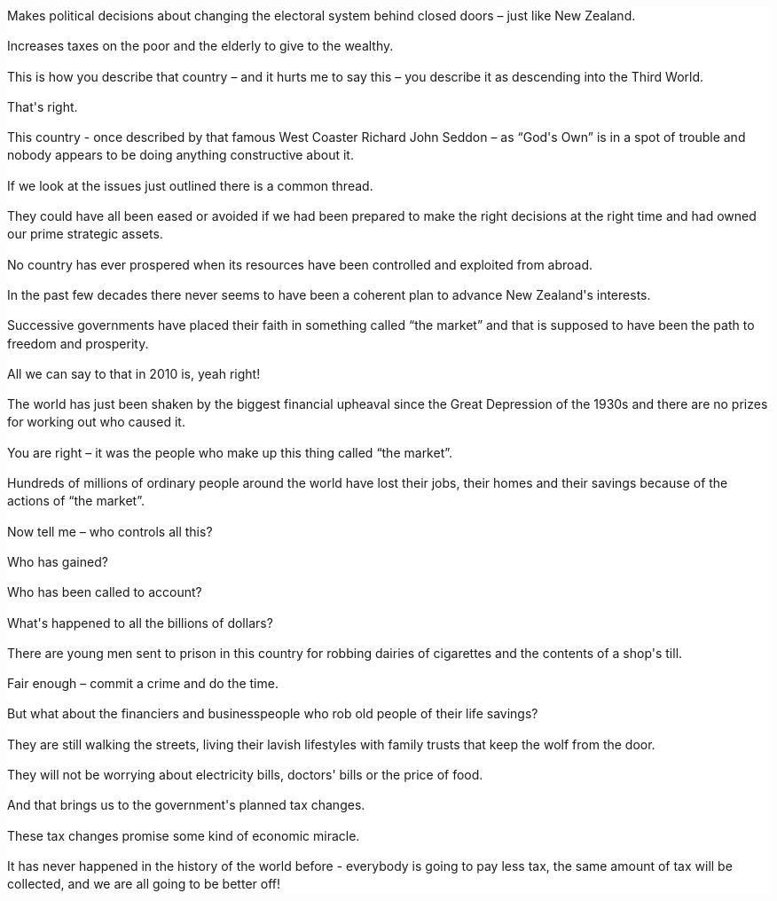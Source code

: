 Makes political decisions about changing the electoral system behind closed doors – just like New Zealand.

Increases taxes on the poor and the elderly to give to the wealthy.

This is how you describe that country – and it hurts me to say this – you describe it as descending into the Third World.

That's right.

This country - once described by that famous West Coaster Richard John Seddon – as “God's Own” is in a spot of trouble and nobody appears to be doing anything constructive about it.

If we look at the issues just outlined there is a common thread.

  
They could have all been eased or avoided if we had been prepared to make the right decisions at the right time and had owned our prime strategic assets.

No country has ever prospered when its resources have been controlled and exploited from abroad.

In the past few decades there never seems to have been a coherent plan to advance New Zealand's interests.

Successive governments have placed their faith in something called “the market” and that is supposed to have been the path to freedom and prosperity.

All we can say to that in 2010 is, yeah right!

The world has just been shaken by the biggest financial upheaval since the Great Depression of the 1930s and there are no prizes for working out who caused it.

You are right – it was the people who make up this thing called “the market”.

Hundreds of millions of ordinary people around the world have lost their jobs, their homes and their savings because of the actions of “the market”.

Now tell me – who controls all this?

Who has gained?

Who has been called to account?

What's happened to all the billions of dollars?

There are young men sent to prison in this country for robbing dairies of cigarettes and the contents of a shop's till.

Fair enough – commit a crime and do the time.

But what about the financiers and businesspeople who rob old people of their life savings?

They are still walking the streets, living their lavish lifestyles with family trusts that keep the wolf from the door.

They will not be worrying about electricity bills, doctors' bills or the price of food.

And that brings us to the government's planned tax changes.

These tax changes promise some kind of economic miracle.

It has never happened in the history of the world before - everybody is going to pay less tax, the same amount of tax will be collected, and we are all going to be better off!

